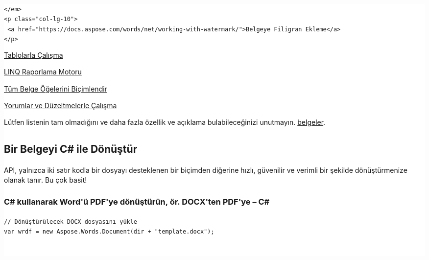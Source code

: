    </em>
    <p class="col-lg-10">
     <a href="https://docs.aspose.com/words/net/working-with-watermark/">Belgeye Filigran Ekleme</a>
    </p>
   </div>
   <div class="col-lg-4">
    <em class="fa fa-table ico-blue fa-2x col-lg-2">
    </em>
    <p class="col-lg-10">
     <a href="https://docs.aspose.com/words/net/working-with-tables/">Tablolarla Çalışma</a>
    </p>
   </div>
   <div class="col-lg-4">
    <em class="fa fa-database ico-blue fa-2x col-lg-2">
    </em>
    <p class="col-lg-10">
     <a href="https://docs.aspose.com/words/net/linq-reporting-engine/">LINQ Raporlama Motoru</a>
    </p>
   </div>
   <div class="col-lg-4">
    <em class="fa fa-cogs ico-blue fa-2x col-lg-2">
    </em>
    <p class="col-lg-10">
     <a href="https://docs.aspose.com/words/net/programming-with-documents/">Tüm Belge Öğelerini Biçimlendir</a>
    </p>
   </div>
   <div class="col-lg-4">
    <em class="fa fa-comments-o ico-blue fa-2x col-lg-2">
    </em>
    <p class="col-lg-10">
     <a href="https://docs.aspose.com/words/net/working-with-comments/">Yorumlar ve Düzeltmelerle Çalışma</a>
    </p>
   </div>
   <div>
   <p>
     Lütfen listenin tam olmadığını ve daha fazla özellik ve açıklama bulabileceğinizi unutmayın. <a href="https://docs.aspose.com/words/net/developer-guide/">belgeler</a>.
    </p>
   </div>
   <div class="col-lg-12">
    <h2 class="h2title">
     Bir Belgeyi C# ile Dönüştür
    </h2>
    <p>
     API, yalnızca iki satır kodla bir dosyayı desteklenen bir biçimden diğerine hızlı, güvenilir ve verimli bir şekilde dönüştürmenize olanak tanır. Bu çok basit!
    </p>
    <div class="codeblock" id="code">
     <h3>
      C# kullanarak Word'ü PDF'ye dönüştürün, ör. DOCX'ten PDF'ye – C#
     </h3>
     <pre><code class="cs">// Dönüştürülecek DOCX dosyasını yükle
var wrdf = new Aspose.Words.Document(dir + "template.docx");
